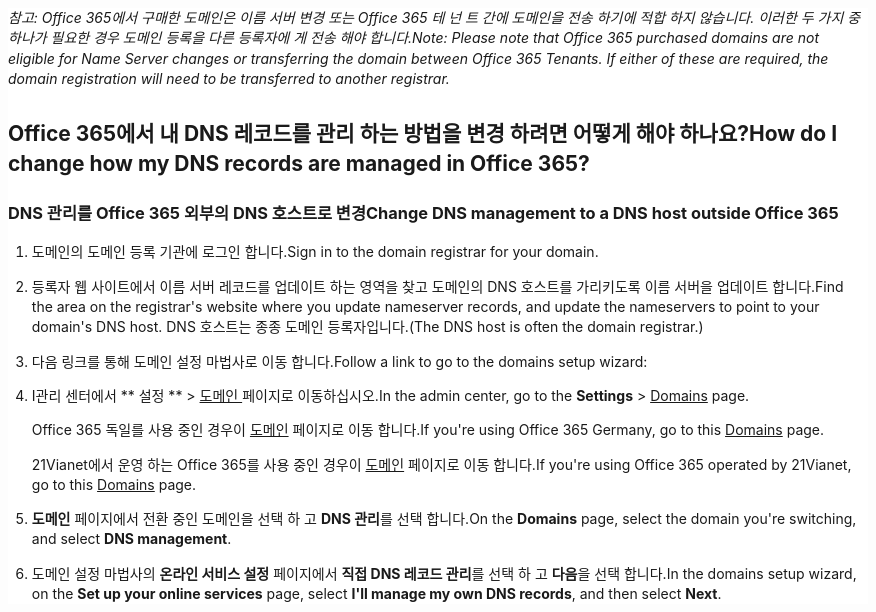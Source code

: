 <span data-ttu-id="d31ac-166">*참고: Office 365에서 구매한 도메인은 이름 서버 변경 또는 Office 365 테 넌 트 간에 도메인을 전송 하기에 적합 하지 않습니다.  이러한 두 가지 중 하나가 필요한 경우 도메인 등록을 다른 등록자에 게 전송 해야 합니다.*</span><span class="sxs-lookup"><span data-stu-id="d31ac-166">*Note: Please note that Office 365 purchased domains are not eligible for Name Server changes or transferring the domain between Office 365 Tenants.  If either of these are required, the domain registration will need to be transferred to another registrar.*</span></span>
    
## <a name="how-do-i-change-how-my-dns-records-are-managed-in-office-365"></a><span data-ttu-id="d31ac-167">Office 365에서 내 DNS 레코드를 관리 하는 방법을 변경 하려면 어떻게 해야 하나요?</span><span class="sxs-lookup"><span data-stu-id="d31ac-167">How do I change how my DNS records are managed in Office 365?</span></span>

### <a name="change-dns-management-to-a-dns-host-outside-office-365"></a><span data-ttu-id="d31ac-168">DNS 관리를 Office 365 외부의 DNS 호스트로 변경</span><span class="sxs-lookup"><span data-stu-id="d31ac-168">Change DNS management to a DNS host outside Office 365</span></span>
   
1. <span data-ttu-id="d31ac-169">도메인의 도메인 등록 기관에 로그인 합니다.</span><span class="sxs-lookup"><span data-stu-id="d31ac-169">Sign in to the domain registrar for your domain.</span></span>
    
2. <span data-ttu-id="d31ac-170">등록자 웹 사이트에서 이름 서버 레코드를 업데이트 하는 영역을 찾고 도메인의 DNS 호스트를 가리키도록 이름 서버을 업데이트 합니다.</span><span class="sxs-lookup"><span data-stu-id="d31ac-170">Find the area on the registrar's website where you update nameserver records, and update the nameservers to point to your domain's DNS host.</span></span> <span data-ttu-id="d31ac-171">DNS 호스트는 종종 도메인 등록자입니다.</span><span class="sxs-lookup"><span data-stu-id="d31ac-171">(The DNS host is often the domain registrar.)</span></span>
    
3. <span data-ttu-id="d31ac-172">다음 링크를 통해 도메인 설정 마법사로 이동 합니다.</span><span class="sxs-lookup"><span data-stu-id="d31ac-172">Follow a link to go to the domains setup wizard:</span></span>
    
4. <span data-ttu-id="d31ac-173">I관리 센터에서 \*\* 설정 \*\* \> <a href="https://go.microsoft.com/fwlink/p/?linkid=834818" target="_blank"> 도메인 </a> 페이지로 이동하십시오.</span><span class="sxs-lookup"><span data-stu-id="d31ac-173">In the admin center, go to the **Settings** \> <a href="https://go.microsoft.com/fwlink/p/?linkid=834818" target="_blank">Domains</a> page.</span></span>
    
    <span data-ttu-id="d31ac-174">Office 365 독일를 사용 중인 경우이 <a href="https://go.microsoft.com/fwlink/p/?linkid=854615" target="_blank">도메인</a> 페이지로 이동 합니다.</span><span class="sxs-lookup"><span data-stu-id="d31ac-174">If you're using Office 365 Germany, go to this <a href="https://go.microsoft.com/fwlink/p/?linkid=854615" target="_blank">Domains</a> page.</span></span> 
    
    <span data-ttu-id="d31ac-175">21Vianet에서 운영 하는 Office 365를 사용 중인 경우이 <a href="https://go.microsoft.com/fwlink/p/?linkid=2007048" target="_blank">도메인</a> 페이지로 이동 합니다.</span><span class="sxs-lookup"><span data-stu-id="d31ac-175">If you're using Office 365 operated by 21Vianet, go to this <a href="https://go.microsoft.com/fwlink/p/?linkid=2007048" target="_blank">Domains</a> page.</span></span>
    
5. <span data-ttu-id="d31ac-176">**도메인** 페이지에서 전환 중인 도메인을 선택 하 고 **DNS 관리**를 선택 합니다.</span><span class="sxs-lookup"><span data-stu-id="d31ac-176">On the **Domains** page, select the domain you're switching, and select **DNS management**.</span></span>
    
6. <span data-ttu-id="d31ac-177">도메인 설정 마법사의 **온라인 서비스 설정** 페이지에서 **직접 DNS 레코드 관리**를 선택 하 고 **다음**을 선택 합니다.</span><span class="sxs-lookup"><span data-stu-id="d31ac-177">In the domains setup wizard, on the **Set up your online services** page, select **I'll manage my own DNS records**, and then select **Next**.</span></span>
    